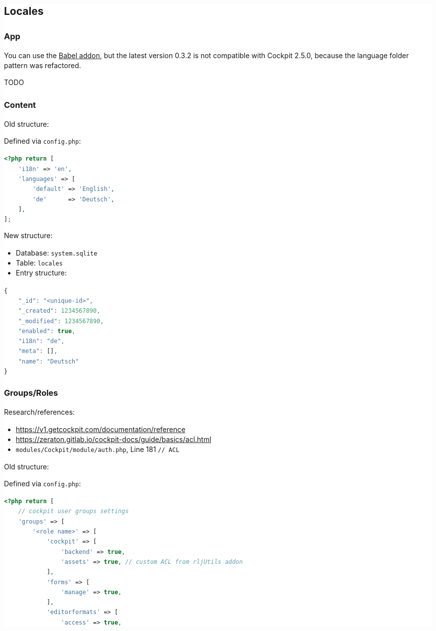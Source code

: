 ## Locales

### App

You can use the [Babel addon](https://github.com/raffaelj/cockpit_Babel), but the latest version 0.3.2 is not compatible with Cockpit 2.5.0, because the language folder pattern was refactored.

TODO

### Content

Old structure:

Defined via `config.php`:

```php
<?php return [
    'i18n' => 'en',
    'languages' => [
        'default' => 'English',
        'de'      => 'Deutsch',
    ],
];
```

New structure:

* Database: `system.sqlite`
* Table: `locales`
* Entry structure:

```js
{
    "_id": "<unique-id>",
    "_created": 1234567890,
    "_modified": 1234567890,
    "enabled": true,
    "i18n": "de",
    "meta": [],
    "name": "Deutsch"
}
```

### Groups/Roles

Research/references:

* https://v1.getcockpit.com/documentation/reference
* https://zeraton.gitlab.io/cockpit-docs/guide/basics/acl.html
* `modules/Cockpit/module/auth.php`, Line 181 `// ACL`

Old structure:

Defined via `config.php`:

```php
<?php return [
    // cockpit user groups settings
    'groups' => [
        '<role name>' => [
            'cockpit' => [
                'backend' => true,
                'assets' => true, // custom ACL from rljUtils addon
            ],
            'forms' => [
                'manage' => true,
            ],
            'editorformats' => [
                'access' => true,
```
